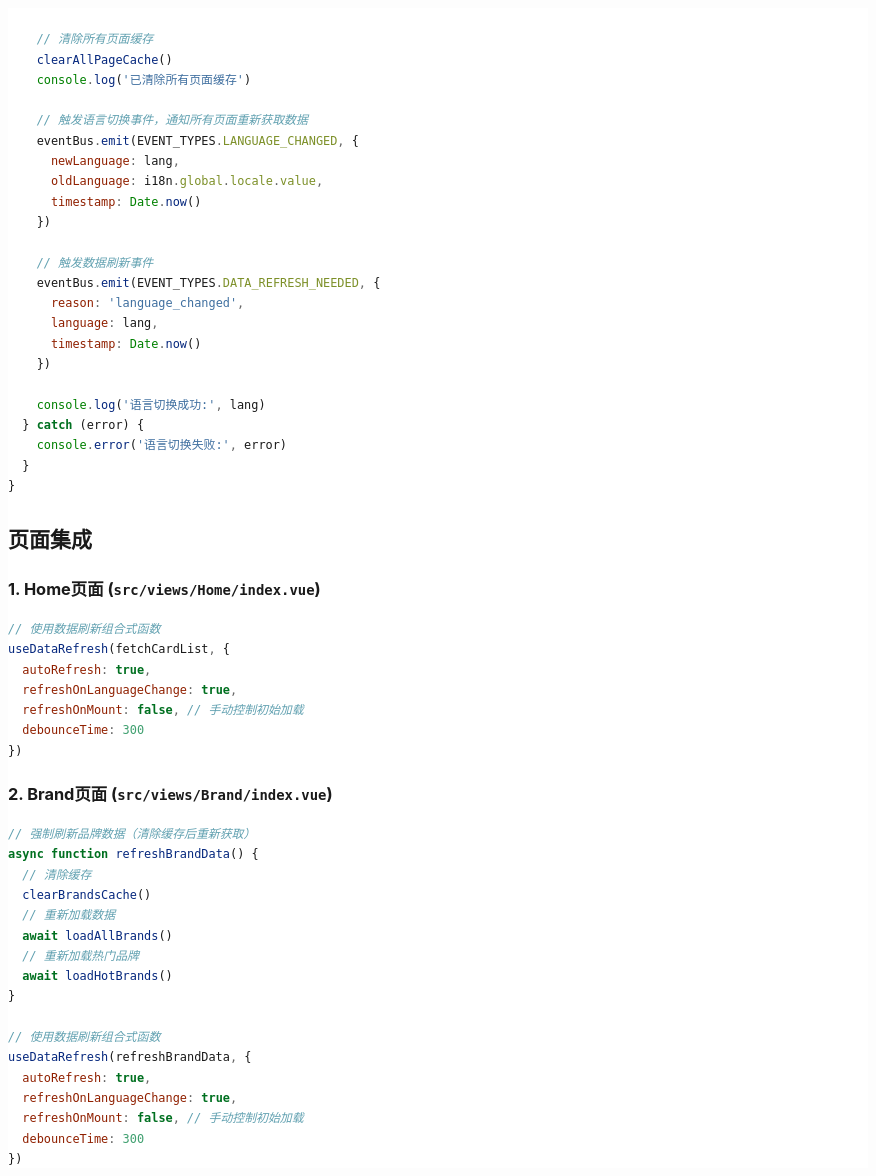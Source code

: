 ```javascript

    // 清除所有页面缓存
    clearAllPageCache()
    console.log('已清除所有页面缓存')

    // 触发语言切换事件，通知所有页面重新获取数据
    eventBus.emit(EVENT_TYPES.LANGUAGE_CHANGED, {
      newLanguage: lang,
      oldLanguage: i18n.global.locale.value,
      timestamp: Date.now()
    })

    // 触发数据刷新事件
    eventBus.emit(EVENT_TYPES.DATA_REFRESH_NEEDED, {
      reason: 'language_changed',
      language: lang,
      timestamp: Date.now()
    })

    console.log('语言切换成功:', lang)
  } catch (error) {
    console.error('语言切换失败:', error)
  }
}
```

## 页面集成

### 1. Home页面 (`src/views/Home/index.vue`)

```javascript
// 使用数据刷新组合式函数
useDataRefresh(fetchCardList, {
  autoRefresh: true,
  refreshOnLanguageChange: true,
  refreshOnMount: false, // 手动控制初始加载
  debounceTime: 300
})
```

### 2. Brand页面 (`src/views/Brand/index.vue`)

```javascript
// 强制刷新品牌数据（清除缓存后重新获取）
async function refreshBrandData() {
  // 清除缓存
  clearBrandsCache()
  // 重新加载数据
  await loadAllBrands()
  // 重新加载热门品牌
  await loadHotBrands()
}

// 使用数据刷新组合式函数
useDataRefresh(refreshBrandData, {
  autoRefresh: true,
  refreshOnLanguageChange: true,
  refreshOnMount: false, // 手动控制初始加载
  debounceTime: 300
})
```
